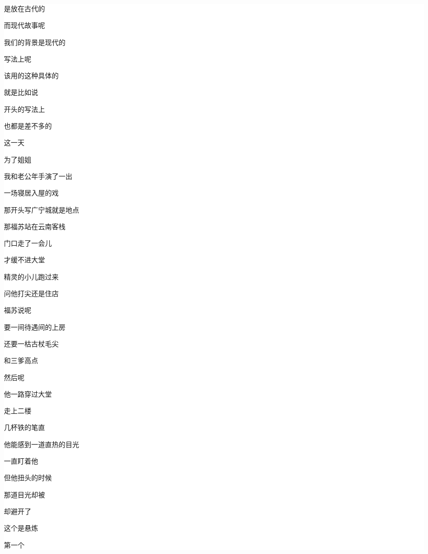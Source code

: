 是放在古代的

而现代故事呢

我们的背景是现代的

写法上呢

该用的这种具体的

就是比如说

开头的写法上

也都是差不多的

这一天

为了姐姐

我和老公年手演了一出

一场寝居入屋的戏

那开头写广宁城就是地点

那福苏站在云南客栈

门口走了一会儿

才缓不进大堂

精灵的小儿跑过来

问他打尖还是住店

福苏说呢

要一间待遇间的上房

还要一枯古杖毛尖

和三爹高点

然后呢

他一路穿过大堂

走上二楼

几杯铁的笔直

他能感到一道直热的目光

一直盯着他

但他扭头的时候

那道目光却被

却避开了

这个是悬炼

第一个
